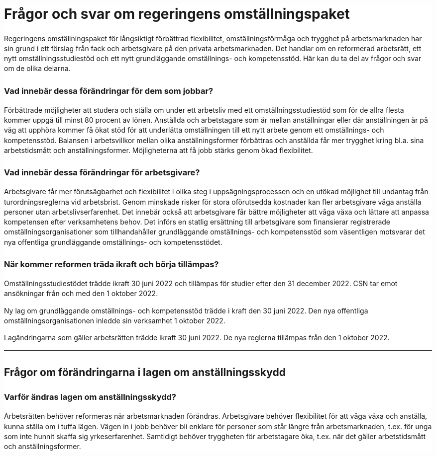 # Frågor och svar om regeringens omställningspaket

Regeringens omställningspaket för långsiktigt förbättrad flexibilitet, omställningsförmåga och trygghet på arbetsmarknaden har sin grund i ett förslag från fack och arbetsgivare på den privata arbetsmarknaden. Det handlar om en reformerad arbetsrätt, ett nytt omställningsstudiestöd och ett nytt grundläggande omställnings\- och kompetensstöd. Här kan du ta del av frågor och svar om de olika delarna.


### Vad innebär dessa förändringar för dem som jobbar?

Förbättrade möjligheter att studera och ställa om under ett arbetsliv med ett omställningsstudiestöd som för de allra flesta kommer uppgå till minst 80 procent av lönen. Anställda och arbetstagare som är mellan anställningar eller där anställningen är på väg att upphöra kommer få ökat stöd för att underlätta omställningen till ett nytt arbete genom ett omställnings\- och kompetensstöd. Balansen i arbetsvillkor mellan olika anställningsformer förbättras och anställda får mer trygghet kring bl.a. sina arbetstidsmått och anställningsformer. Möjligheterna att få jobb stärks genom ökad flexibilitet.

### Vad innebär dessa förändringar för arbetsgivare?

Arbetsgivare får mer förutsägbarhet och flexibilitet i olika steg i uppsägningsprocessen och en utökad möjlighet till undantag från turordningsreglerna vid arbetsbrist. Genom minskade risker för stora oförutsedda kostnader kan fler arbetsgivare våga anställa personer utan arbetslivserfarenhet. Det innebär också att arbetsgivare får bättre möjligheter att våga växa och lättare att anpassa kompetensen efter verksamhetens behov. Det införs en statlig ersättning till arbetsgivare som finansierar registrerade omställningsorganisationer som tillhandahåller grundläggande omställnings\- och kompetensstöd som väsentligen motsvarar det nya offentliga grundläggande omställnings\- och kompetensstödet.

### När kommer reformen träda ikraft och börja tillämpas?

Omställningsstudiestödet trädde ikraft 30 juni 2022 och tillämpas för studier efter den 31 december 2022\. CSN tar emot ansökningar från och med den 1 oktober 2022\.

Ny lag om grundläggande omställnings\- och kompetensstöd trädde i kraft den 30 juni 2022\. Den nya offentliga omställningsorganisationen inledde sin verksamhet 1 oktober 2022\.

Lagändringarna som gäller arbetsrätten trädde ikraft 30 juni 2022\. De nya reglerna tillämpas från den 1 oktober 2022\.

---

## Frågor om förändringarna i lagen om anställningsskydd

### Varför ändras lagen om anställningsskydd?

Arbetsrätten behöver reformeras när arbetsmarknaden förändras. Arbetsgivare behöver flexibilitet för att våga växa och anställa, kunna ställa om i tuffa lägen. Vägen in i jobb behöver bli enklare för personer som står längre från arbetsmarknaden, t.ex. för unga som inte hunnit skaffa sig yrkeserfarenhet. Samtidigt behöver tryggheten för arbetstagare öka, t.ex. när det gäller arbetstidsmått och anställningsformer.
